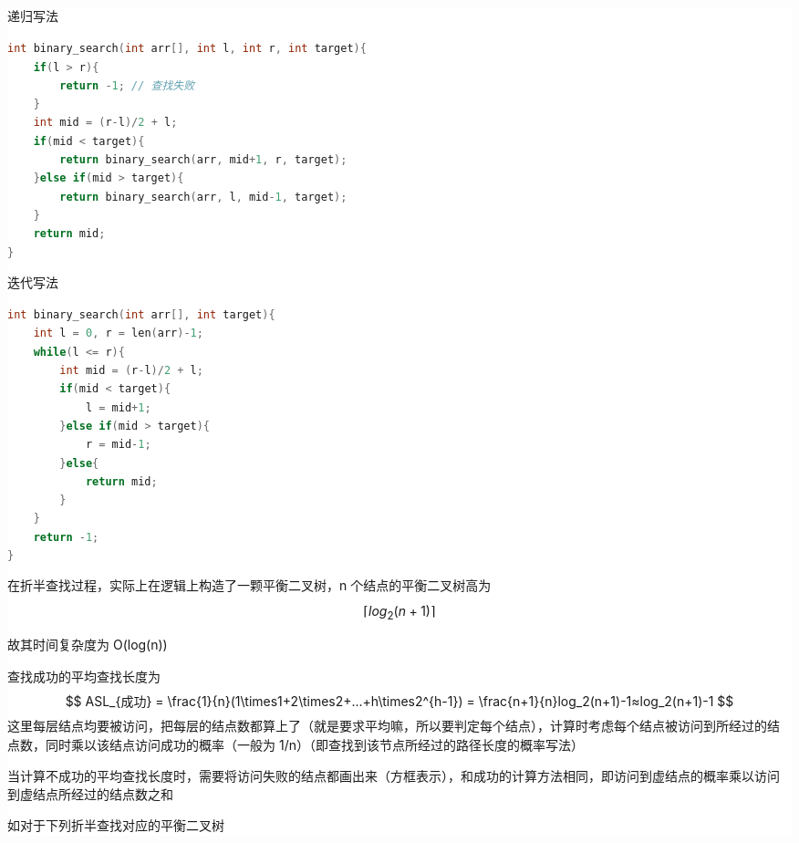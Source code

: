 递归写法

```c
int binary_search(int arr[], int l, int r, int target){
    if(l > r){
        return -1; // 查找失败
    }
    int mid = (r-l)/2 + l;
    if(mid < target){
        return binary_search(arr, mid+1, r, target);
    }else if(mid > target){
        return binary_search(arr, l, mid-1, target);
    }
    return mid;
}
```

迭代写法

```c
int binary_search(int arr[], int target){
    int l = 0, r = len(arr)-1;
    while(l <= r){
        int mid = (r-l)/2 + l;
    	if(mid < target){
        	l = mid+1;
    	}else if(mid > target){
        	r = mid-1;
    	}else{
            return mid;
        }
    }
    return -1;
}
```

在折半查找过程，实际上在逻辑上构造了一颗平衡二叉树，n 个结点的平衡二叉树高为
$$
\lceil log_2(n+1)\rceil
$$

故其时间复杂度为 O(log(n))

查找成功的平均查找长度为
$$
ASL_{成功} = \frac{1}{n}(1\times1+2\times2+...+h\times2^{h-1}) = \frac{n+1}{n}log_2(n+1)-1≈log_2(n+1)-1
$$
这里每层结点均要被访问，把每层的结点数都算上了（就是要求平均嘛，所以要判定每个结点），计算时考虑每个结点被访问到所经过的结点数，同时乘以该结点访问成功的概率（一般为 1/n）（即查找到该节点所经过的路径长度的概率写法）

当计算不成功的平均查找长度时，需要将访问失败的结点都画出来（方框表示），和成功的计算方法相同，即访问到虚结点的概率乘以访问到虚结点所经过的结点数之和

如对于下列折半查找对应的平衡二叉树
